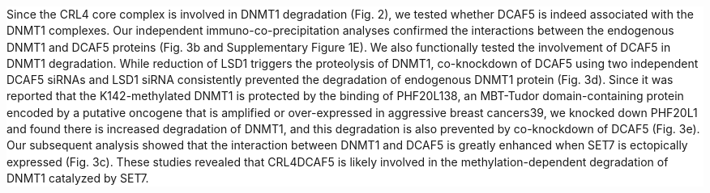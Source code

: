 Since the CRL4 core complex is involved in DNMT1 degradation (Fig. 2), we tested whether DCAF5 is indeed associated with the DNMT1 complexes. Our independent immuno-co-precipitation analyses confirmed the interactions between the endogenous DNMT1 and DCAF5 proteins (Fig. 3b and Supplementary Figure 1E). We also functionally tested the involvement of DCAF5 in DNMT1 degradation. While reduction of LSD1 triggers the proteolysis of DNMT1, co-knockdown of DCAF5 using two independent DCAF5 siRNAs and LSD1 siRNA consistently prevented the degradation of endogenous DNMT1 protein (Fig. 3d). Since it was reported that the K142-methylated DNMT1 is protected by the binding of PHF20L138, an MBT-Tudor domain-containing protein encoded by a putative oncogene that is amplified or over-expressed in aggressive breast cancers39, we knocked down PHF20L1 and found there is increased degradation of DNMT1, and this degradation is also prevented by co-knockdown of DCAF5 (Fig. 3e). Our subsequent analysis showed that the interaction between DNMT1 and DCAF5 is greatly enhanced when SET7 is ectopically expressed (Fig. 3c). These studies revealed that CRL4DCAF5 is likely involved in the methylation-dependent degradation of DNMT1 catalyzed by SET7.
